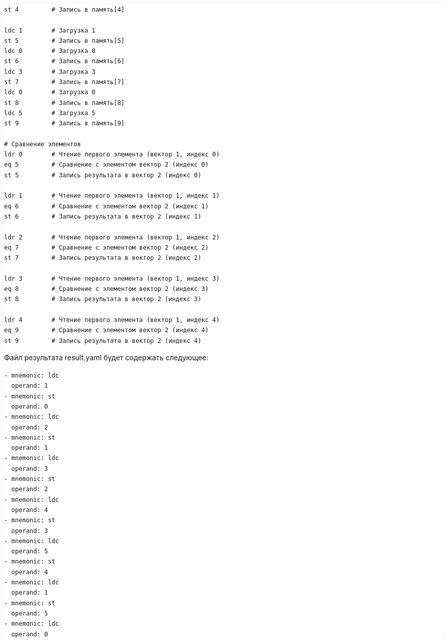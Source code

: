 ```
st 4         # Запись в память[4]

ldc 1        # Загрузка 1
st 5         # Запись в память[5]
ldc 0        # Загрузка 0
st 6         # Запись в память[6]
ldc 3        # Загрузка 3
st 7         # Запись в память[7]
ldc 0        # Загрузка 0
st 8         # Запись в память[8]
ldc 5        # Загрузка 5
st 9         # Запись в память[9]

# Сравнение элементов
ldr 0        # Чтение первого элемента (вектор 1, индекс 0)
eq 5         # Сравнение с элементом вектор 2 (индекс 0)
st 5         # Запись результата в вектор 2 (индекс 0)

ldr 1        # Чтение первого элемента (вектор 1, индекс 1)
eq 6         # Сравнение с элементом вектор 2 (индекс 1)
st 6         # Запись результата в вектор 2 (индекс 1)

ldr 2        # Чтение первого элемента (вектор 1, индекс 2)
eq 7         # Сравнение с элементом вектор 2 (индекс 2)
st 7         # Запись результата в вектор 2 (индекс 2)

ldr 3        # Чтение первого элемента (вектор 1, индекс 3)
eq 8         # Сравнение с элементом вектор 2 (индекс 3)
st 8         # Запись результата в вектор 2 (индекс 3)

ldr 4        # Чтение первого элемента (вектор 1, индекс 4)
eq 9         # Сравнение с элементом вектор 2 (индекс 4)
st 9         # Запись результата в вектор 2 (индекс 4)

```

Файл результата result.yaml будет содержать следующее:  
```
- mnemonic: ldc
  operand: 1
- mnemonic: st
  operand: 0
- mnemonic: ldc
  operand: 2
- mnemonic: st
  operand: 1
- mnemonic: ldc
  operand: 3
- mnemonic: st
  operand: 2
- mnemonic: ldc
  operand: 4
- mnemonic: st
  operand: 3
- mnemonic: ldc
  operand: 5
- mnemonic: st
  operand: 4
- mnemonic: ldc
  operand: 1
- mnemonic: st
  operand: 5
- mnemonic: ldc
  operand: 0
```
